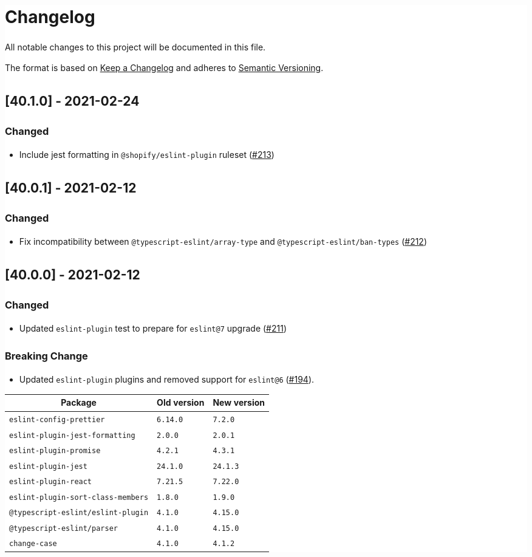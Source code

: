 # Changelog

All notable changes to this project will be documented in this file.

The format is based on [Keep a Changelog](http://keepachangelog.com/en/1.0.0/)
and adheres to [Semantic Versioning](http://semver.org/spec/v2.0.0.html).



## [40.1.0] - 2021-02-24

### Changed

- Include jest formatting in `@shopify/eslint-plugin` ruleset ([#213](https://github.com/Shopify/web-configs/pull/213))

## [40.0.1] - 2021-02-12

### Changed

- Fix incompatibility between `@typescript-eslint/array-type` and `@typescript-eslint/ban-types` ([#212](https://github.com/Shopify/web-configs/pull/212))

## [40.0.0] - 2021-02-12

### Changed

- Updated `eslint-plugin` test to prepare for `eslint@7` upgrade ([#211](https://github.com/Shopify/web-configs/pull/211))

### Breaking Change

- Updated `eslint-plugin` plugins and removed support for `eslint@6`  ([#194](https://github.com/Shopify/web-foundation/pull/194)).

| Package                                   | Old version | New version |
| ----------------------------------------- | ----------- | ----------- |
| `eslint-config-prettier`                  | `6.14.0`    | `7.2.0`     |
| `eslint-plugin-jest-formatting`           | `2.0.0`     | `2.0.1`     |
| `eslint-plugin-promise`                   | `4.2.1`     | `4.3.1`     |
| `eslint-plugin-jest`                      | `24.1.0`    | `24.1.3`    |
| `eslint-plugin-react`                     | `7.21.5`    | `7.22.0`    |
| `eslint-plugin-sort-class-members`        | `1.8.0`     | `1.9.0`     |
| `@typescript-eslint/eslint-plugin`        | `4.1.0`     | `4.15.0`    |
| `@typescript-eslint/parser`               | `4.1.0`     | `4.15.0`    |
| `change-case`                             | `4.1.0`     | `4.1.2`     |


[`implicit-arrow-linebreak`]: https://eslint.org/docs/rules/implicit-arrow-linebreak
[lines-around-comment-special]: https://github.com/prettier/eslint-config-prettier/blob/5399175c37466747aae9d407021dffec2c169c8b/README.md#lines-around-comment
[`lines-around-comment`]: https://eslint.org/docs/rules/lines-around-comment
[no-unexpected-multiline-special]: https://github.com/prettier/eslint-config-prettier/blob/5399175c37466747aae9d407021dffec2c169c8b/README.md#no-unexpected-multiline
[`no-unexpected-multiline`]: https://eslint.org/docs/rules/no-unexpected-multiline
[`react/jsx-one-expression-per-line`]: https://github.com/yannickcr/eslint-plugin-react/tree/master/docs/rules/jsx-one-expression-per-line.md
[`react/destructuring-assignment`]: https://github.com/yannickcr/eslint-plugin-react/tree/master/docs/rules/destructuring-assignment.md
[`react/no-access-state-in-setstate`]: https://github.com/yannickcr/eslint-plugin-react/tree/master/docs/rules/no-access-state-in-setstate.md
[`react/button-has-type`]: https://github.com/yannickcr/eslint-plugin-react/tree/master/docs/rules/button-has-type.md
[`react/jsx-curly-brace-presence`]: https://github.com/yannickcr/eslint-plugin-react/tree/master/docs/rules/jsx-curly-brace-presence.md
[Unreleased]: https://github.com/Shopify/eslint-plugin-shopify/compare/v26.3.0...HEAD
[26.3.0]: https://github.com/Shopify/eslint-plugin-shopify/compare/v26.2.0...v26.3.0
[26.2.0]: https://github.com/Shopify/eslint-plugin-shopify/compare/v26.1.2...v26.2.0
[26.1.2]: https://github.com/Shopify/eslint-plugin-shopify/compare/v26.1.1...v26.1.2
[26.1.1]: https://github.com/Shopify/eslint-plugin-shopify/compare/v26.1.0...v26.1.1
[26.1.0]: https://github.com/Shopify/eslint-plugin-shopify/compare/v26.0.0...v26.1.0
[26.0.0]: https://github.com/Shopify/eslint-plugin-shopify/compare/v25.1.0...v26.0.0
[25.1.0]: https://github.com/Shopify/eslint-plugin-shopify/compare/v25.0.1...v25.1.0
[25.0.1]: https://github.com/Shopify/eslint-plugin-shopify/compare/v25.0.0...v25.0.1
[25.0.0]: https://github.com/Shopify/eslint-plugin-shopify/compare/v24.2.0...v25.0.0
[24.2.0]: https://github.com/Shopify/eslint-plugin-shopify/compare/v24.1.1...v24.2.0
[24.1.1]: https://github.com/Shopify/eslint-plugin-shopify/compare/v24.1.0...v24.1.1
[24.1.0]: https://github.com/Shopify/eslint-plugin-shopify/compare/v24.0.0...v24.1.0
[24.0.0]: https://github.com/Shopify/eslint-plugin-shopify/compare/v23.1.0...v24.0.0
[23.1.0]: https://github.com/Shopify/eslint-plugin-shopify/compare/v23.0.0...v23.1.0
[23.0.0]: https://github.com/Shopify/eslint-plugin-shopify/compare/v22.1.0...v23.0.0
[22.1.0]: https://github.com/Shopify/eslint-plugin-shopify/compare/v22.0.0...v22.1.0
[22.0.0]: https://github.com/Shopify/eslint-plugin-shopify/compare/v21.0.1...v22.0.0
[21.0.1]: https://github.com/Shopify/eslint-plugin-shopify/compare/v21.0.0...v21.0.1
[21.0.0]: https://github.com/Shopify/eslint-plugin-shopify/compare/v20.0.0...v21.0.0
[20.0.0]: https://github.com/Shopify/eslint-plugin-shopify/compare/v19.0.1...v20.0.0
[19.0.1]: https://github.com/Shopify/eslint-plugin-shopify/compare/v19.0.0...v19.0.1
[19.0.0]: https://github.com/Shopify/eslint-plugin-shopify/compare/v18.3.1...v19.0.0
[18.3.1]: https://github.com/Shopify/eslint-plugin-shopify/compare/v18.3.0...v18.3.1
[18.3.0]: https://github.com/Shopify/eslint-plugin-shopify/compare/v18.2.0...v18.3.0
[18.2.0]: https://github.com/Shopify/eslint-plugin-shopify/compare/v18.1.0...v18.2.0
[18.1.0]: https://github.com/Shopify/eslint-plugin-shopify/compare/v18.0.0...v18.1.0
[18.0.0]: https://github.com/Shopify/eslint-plugin-shopify/compare/v17.2.1...v18.0.0
[17.2.1]: https://github.com/Shopify/eslint-plugin-shopify/compare/v17.2.0...v17.2.1